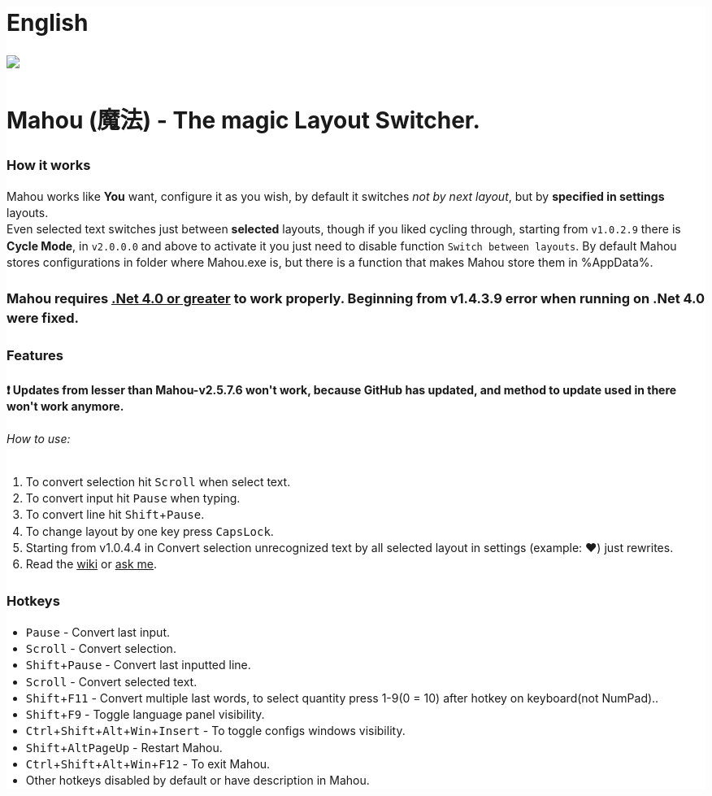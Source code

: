 # English

![](http://i.imgur.com/3BpvbgI.png)

# Mahou (魔法) - The magic Layout Switcher.

### How it works
Mahou works like **You** want, configure it as you wish, by default it switches *not by next layout*, but by **specified in settings** layouts. <br/>
Even selected text switches just between **selected** layouts, though if you liked cycling through, starting from `v1.0.2.9` there is **Cycle Mode**, in `v2.0.0.0` and above to activate it you just need to disable function `Switch between layouts`. By default Mahou stores configurations in folder where Mahou.exe is, but there is a function that makes Mahou store them in %AppData%.

### Mahou requires [.Net 4.0 or greater](https://www.microsoft.com/en-us/download/details.aspx?id=53345) to work properly. Beginning from v1.4.3.9 error when running on .Net 4.0 were fixed.

### Features

#### ❗️ Updates from lesser than Mahou-v2.5.7.6 won't work, because GitHub has updated, and method to update used in there won't work anymore.

###### How to use:
1. To convert selection hit <kbd>Scroll</kbd> when select text.
2. To convert input hit <kbd>Pause</kbd> when typing.
3. To convert line hit <kbd>Shift</kbd>+<kbd>Pause</kbd>.
4. To change layout by one key press <kbd>CapsLock</kbd>.
5. Starting from v1.0.4.4 in Convert selection unrecognized text by all selected layout in settings (example: ♥) just rewrites.
6. Read the [wiki](https://github.com/BladeMight/Mahou/wiki/Functions-list) or [ask me](#license).

### Hotkeys
- <kbd>Pause</kbd> - Convert last input.
- <kbd>Scroll</kbd> - Convert selection.
- <kbd>Shift</kbd>+<kbd>Pause</kbd> - Convert last inputted line.
- <kbd>Scroll</kbd> - Convert selected text.
- <kbd>Shift</kbd>+<kbd>F11</kbd> - Convert multiple last words, to select quantity press 1-9(0 = 10) after hotkey on keyboard(not NumPad)..
- <kbd>Shift</kbd>+<kbd>F9</kbd> - Toggle language panel visibility.
- <kbd>Ctrl</kbd>+<kbd>Shift</kbd>+<kbd>Alt</kbd>+<kbd>Win</kbd>+<kbd>Insert</kbd> - To toggle configs windows visibility.
- <kbd>Shift</kbd>+<kbd>Alt</kbd><kbd>PageUp</kbd> - Restart Mahou.
- <kbd>Ctrl</kbd>+<kbd>Shift</kbd>+<kbd>Alt</kbd>+<kbd>Win</kbd>+<kbd>F12</kbd> - To exit Mahou.
- Other hotkeys disabled by default or have description in Mahou.
